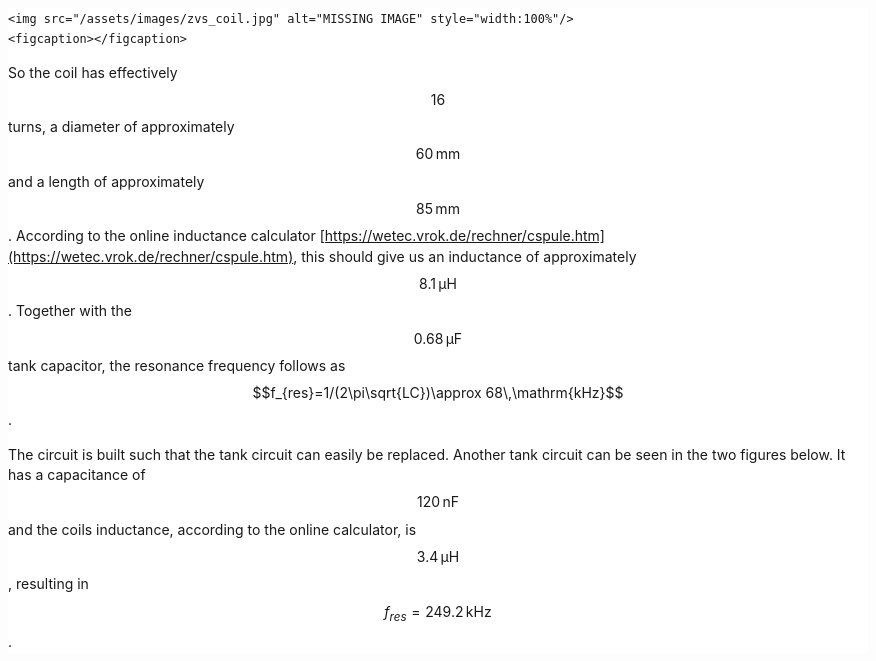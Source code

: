     <img src="/assets/images/zvs_coil.jpg" alt="MISSING IMAGE" style="width:100%"/>
    <figcaption></figcaption>
</figure>

So the coil has effectively $$16$$ turns, a diameter of approximately $$60\,\mathrm{mm}$$ and a length of approximately $$85\,\mathrm{mm}$$. According to the online inductance calculator [https://wetec.vrok.de/rechner/cspule.htm](https://wetec.vrok.de/rechner/cspule.htm), this should give us an inductance of approximately $$8.1\,\mathrm{\mu H}$$. Together with the $$0.68\,\mathrm{\mu F}$$ tank capacitor, the resonance frequency follows as $$f_{res}=1/(2\pi\sqrt{LC})\approx 68\,\mathrm{kHz}$$.



The circuit is built such that the tank circuit can easily be replaced. Another tank circuit can be seen in the two figures below. It has a capacitance of $$120\,\mathrm{nF}$$ and the coils inductance, according to the online calculator, is $$3.4\,\mathrm{\mu H}$$, resulting in $$f_{res}=249.2\,\mathrm{kHz}$$. 

<figure>